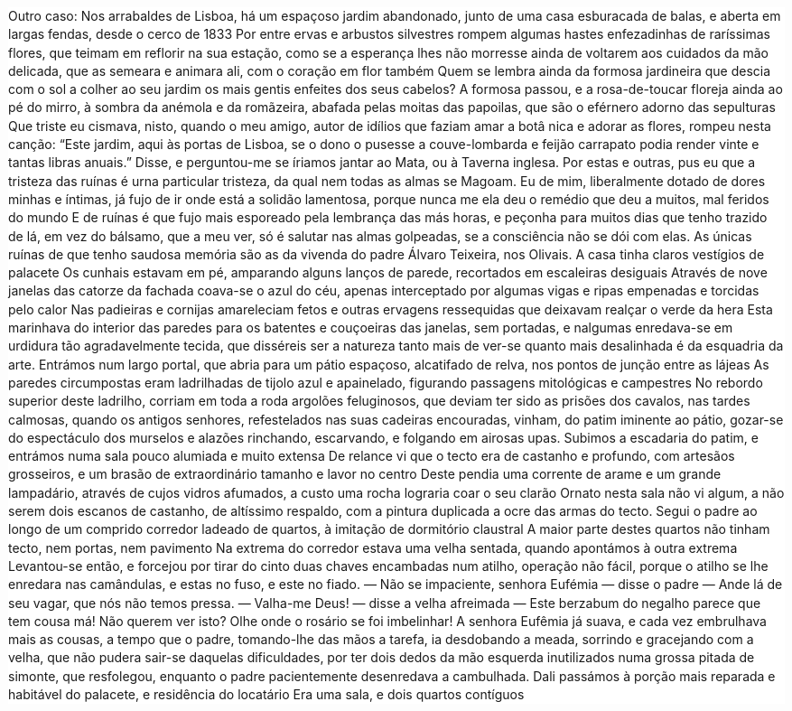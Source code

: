 Outro caso: Nos arrabaldes de Lisboa, há um espaçoso jardim abandonado, junto de uma casa esburacada de balas, e aberta em largas fendas, desde o cerco de 1833
Por entre ervas e arbustos silvestres rompem algumas hastes enfezadinhas de raríssimas flores, que teimam em reflorir na sua estação, como se a esperança lhes não morresse ainda de voltarem aos cuidados da mão delicada, que as semeara e animara ali, com o coração em flor também
Quem se lembra ainda da formosa jardineira que descia com o sol a colher ao seu jardim os mais gentis enfeites dos seus cabelos? A formosa passou, e a rosa-de-toucar floreja ainda ao pé do mirro, à sombra da anémola e da romãzeira, abafada pelas moitas das papoilas, que são o eférnero adorno das sepulturas
Que triste eu cismava, nisto, quando o meu amigo, autor de idílios que faziam amar a botâ nica e adorar as flores, rompeu nesta canção:
“Este jardim, aqui às portas de Lisboa, se o dono o pusesse a couve-lombarda e feijão carrapato podia render vinte e tantas libras anuais.”
Disse, e perguntou-me se íriamos jantar ao Mata, ou à Taverna inglesa.
Por estas e outras, pus eu que a tristeza das ruínas é urna particular tristeza, da qual nem todas as almas se Magoam.
Eu de mim, liberalmente dotado de dores minhas e íntimas, já fujo de ir onde está a solidão lamentosa, porque nunca me ela deu o remédio que deu a muitos, mal feridos do mundo
E de ruínas é que fujo mais esporeado pela lembrança das más horas, e peçonha para muitos dias que tenho trazido de lá, em vez do bálsamo, que a meu ver, só é salutar nas almas golpeadas, se a consciência não se dói com elas.
As únicas ruínas de que tenho saudosa memória são as da vivenda do padre Álvaro Teixeira, nos Olivais.
A casa tinha claros vestígios de palacete
Os cunhais estavam em pé, amparando alguns lanços de parede, recortados em escaleiras desiguais
Através de nove janelas das catorze da fachada coava-se o azul do céu, apenas interceptado por algumas vigas e ripas empenadas e torcidas pelo calor
Nas padieiras e cornijas amareleciam fetos e outras ervagens ressequidas que deixavam realçar o verde da hera
Esta marinhava do interior das paredes para os batentes e couçoeiras das janelas, sem portadas, e nalgumas enredava-se em urdidura tão agradavelmente tecida, que disséreis ser a natureza tanto mais de ver-se quanto mais desalinhada é da esquadria da arte.
Entrámos num largo portal, que abria para um pátio espaçoso, alcatifado de relva, nos pontos de junção entre as lájeas
As paredes circumpostas eram ladrilhadas de tijolo azul e apainelado, figurando passagens mitológicas e campestres
No rebordo superior deste ladrilho, corriam em toda a roda argolões feluginosos, que deviam ter sido as prisões dos cavalos, nas tardes calmosas, quando os antigos senhores, refestelados nas suas cadeiras encouradas, vinham, do patim iminente ao pátio, gozar-se do espectáculo dos murselos e alazões rinchando, escarvando, e folgando em airosas upas.
Subimos a escadaria do patim, e entrámos numa sala pouco alumiada e muito extensa
De relance vi que o tecto era de castanho e profundo, com artesãos grosseiros, e um brasão de extraordinário tamanho e lavor no centro
Deste pendia uma corrente de arame e um grande lampadário, através de cujos vidros afumados, a custo uma rocha lograria coar o seu clarão
Ornato nesta sala não vi algum, a não serem dois escanos de castanho, de altíssimo respaldo, com a pintura duplicada a ocre das armas do tecto.
Segui o padre ao longo de um comprido corredor ladeado de quartos, à imitação de dormitório claustral
A maior parte destes quartos não tinham tecto, nem portas, nem pavimento
Na extrema do corredor estava uma velha sentada, quando apontámos à outra extrema
Levantou-se então, e forcejou por tirar do cinto duas chaves encambadas num atilho, operação não fácil, porque o atilho se lhe enredara nas camândulas, e estas no fuso, e este no fiado.
— Não se impaciente, senhora Eufémia — disse o padre
— Ande lá de seu vagar, que nós não temos pressa.
— Valha-me Deus! — disse a velha afreimada
— Este berzabum do negalho parece que tem cousa má! Não querem ver isto? Olhe onde o rosário se foi imbelinhar!
A senhora Eufêmia já suava, e cada vez embrulhava mais as cousas, a tempo que o padre, tomando-lhe das mãos a tarefa, ia desdobando a meada, sorrindo e gracejando com a velha, que não pudera sair-se daquelas dificuldades, por ter dois dedos da mão esquerda inutilizados numa grossa pitada de simonte, que resfolegou, enquanto o padre pacientemente desenredava a cambulhada.
Dali passámos à porção mais reparada e habitável do palacete, e residência do locatário
Era uma sala, e dois quartos contíguos